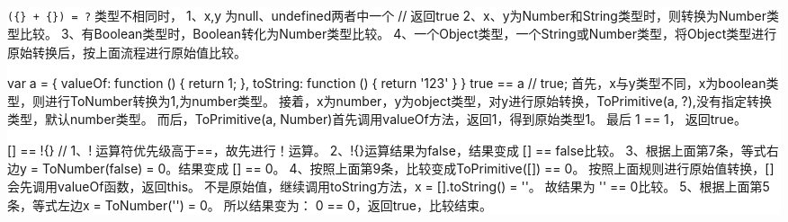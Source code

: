 ```({} + {}) = ?```
类型不相同时，
1、x,y 为null、undefined两者中一个   // 返回true
2、x、y为Number和String类型时，则转换为Number类型比较。
3、有Boolean类型时，Boolean转化为Number类型比较。
4、一个Object类型，一个String或Number类型，将Object类型进行原始转换后，按上面流程进行原始值比较。

var a = {
  valueOf: function () {
     return 1;
  },
  toString: function () {
     return '123'
  }
}
true == a // true;
首先，x与y类型不同，x为boolean类型，则进行ToNumber转换为1,为number类型。
接着，x为number，y为object类型，对y进行原始转换，ToPrimitive(a, ?),没有指定转换类型，默认number类型。
而后，ToPrimitive(a, Number)首先调用valueOf方法，返回1，得到原始类型1。
最后 1 == 1， 返回true。

[] == !{}
//
1、! 运算符优先级高于==，故先进行！运算。
2、!{}运算结果为false，结果变成 [] == false比较。
3、根据上面第7条，等式右边y = ToNumber(false) = 0。结果变成 [] == 0。
4、按照上面第9条，比较变成ToPrimitive([]) == 0。
    按照上面规则进行原始值转换，[]会先调用valueOf函数，返回this。
   不是原始值，继续调用toString方法，x = [].toString() = ''。
   故结果为 '' == 0比较。
5、根据上面第5条，等式左边x = ToNumber('') = 0。
   所以结果变为： 0 == 0，返回true，比较结束。
